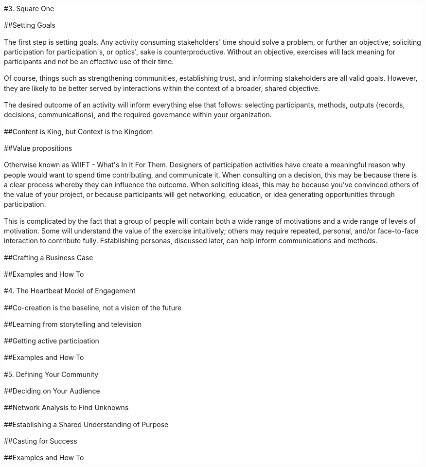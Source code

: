 
#3. Square One

##Setting Goals

The first step is setting goals. Any activity consuming stakeholders' time should solve a problem, or further an objective; soliciting participation for participation's, or optics', sake is counterproductive. Without an objective, exercises will lack meaning for participants and not be an effective use of their time.

Of course, things such as strengthening communities, establishing trust, and informing stakeholders are all valid goals. However, they are likely to be better served by interactions within the context of a broader, shared objective.

The desired outcome of an activity will inform everything else that follows: selecting participants, methods, outputs (records, decisions, communications), and the required governance within your organization.

##Content is King, but Context is the Kingdom

##Value propositions

Otherwise known as WIIFT - What's In It For Them. Designers of participation activities have create a meaningful reason why people would want to spend time contributing, and communicate it. When consulting on a decision, this may be because there is a clear process whereby they can influence the outcome. When soliciting ideas, this may be because you've convinced others of the value of your project, or because participants will get networking, education, or idea generating opportunities through participation.

This is complicated by the fact that a group of people will contain both a wide range of motivations and a wide range of levels of motivation. Some will understand the value of the exercise intuitively; others may require repeated, personal, and/or face-to-face interaction to contribute fully. Establishing personas, discussed later, can help inform communications and methods.

##Crafting a Business Case

##Examples and How To


#4. The Heartbeat Model of Engagement

##Co-creation is the baseline, not a vision of the future

##Learning from storytelling and television

##Getting active participation

##Examples and How To



#5. Defining Your Community

##Deciding on Your Audience

##Network Analysis to Find Unknowns

##Establishing a Shared Understanding of Purpose

##Casting for Success

##Examples and How To
